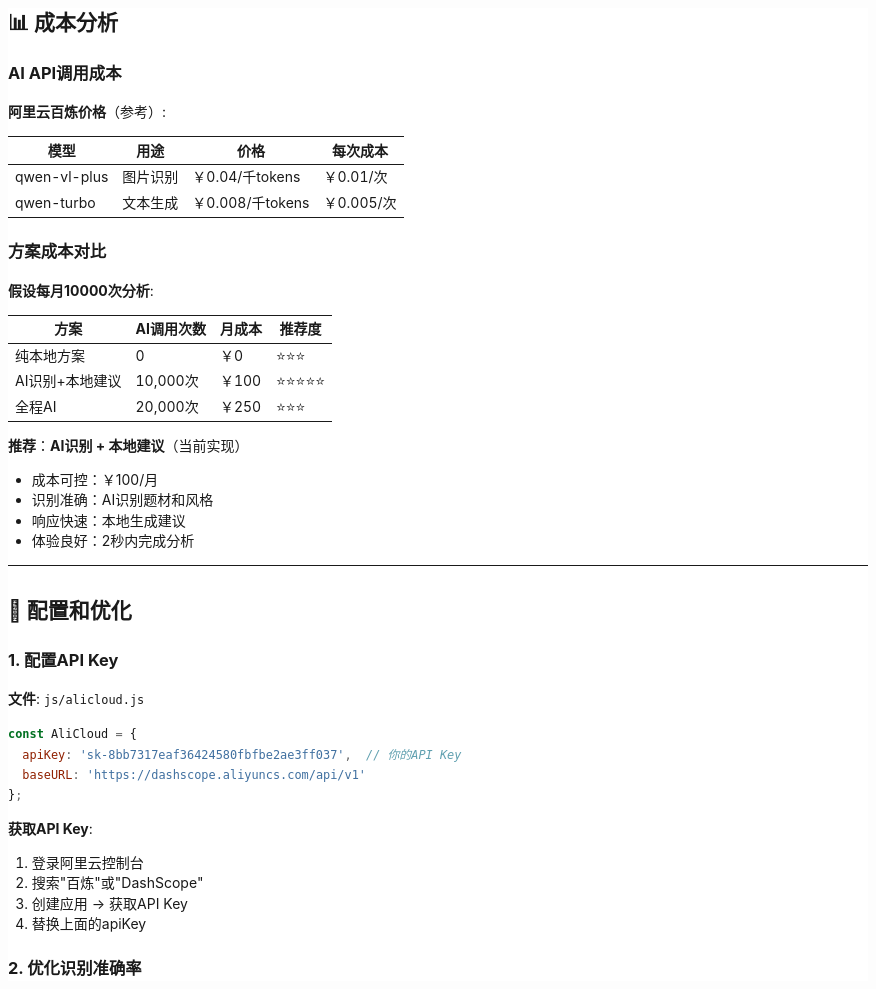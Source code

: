 
## 📊 成本分析

### AI API调用成本

**阿里云百炼价格**（参考）:

| 模型 | 用途 | 价格 | 每次成本 |
|------|------|------|---------|
| qwen-vl-plus | 图片识别 | ￥0.04/千tokens | ￥0.01/次 |
| qwen-turbo | 文本生成 | ￥0.008/千tokens | ￥0.005/次 |

### 方案成本对比

**假设每月10000次分析**:

| 方案 | AI调用次数 | 月成本 | 推荐度 |
|------|-----------|--------|--------|
| 纯本地方案 | 0 | ￥0 | ⭐⭐⭐ |
| AI识别+本地建议 | 10,000次 | ￥100 | ⭐⭐⭐⭐⭐ |
| 全程AI | 20,000次 | ￥250 | ⭐⭐⭐ |

**推荐**：**AI识别 + 本地建议**（当前实现）
- 成本可控：￥100/月
- 识别准确：AI识别题材和风格
- 响应快速：本地生成建议
- 体验良好：2秒内完成分析

---

## 🔧 配置和优化

### 1. 配置API Key

**文件**: `js/alicloud.js`

```javascript
const AliCloud = {
  apiKey: 'sk-8bb7317eaf36424580fbfbe2ae3ff037',  // 你的API Key
  baseURL: 'https://dashscope.aliyuncs.com/api/v1'
};
```

**获取API Key**:
1. 登录阿里云控制台
2. 搜索"百炼"或"DashScope"
3. 创建应用 → 获取API Key
4. 替换上面的apiKey

### 2. 优化识别准确率
